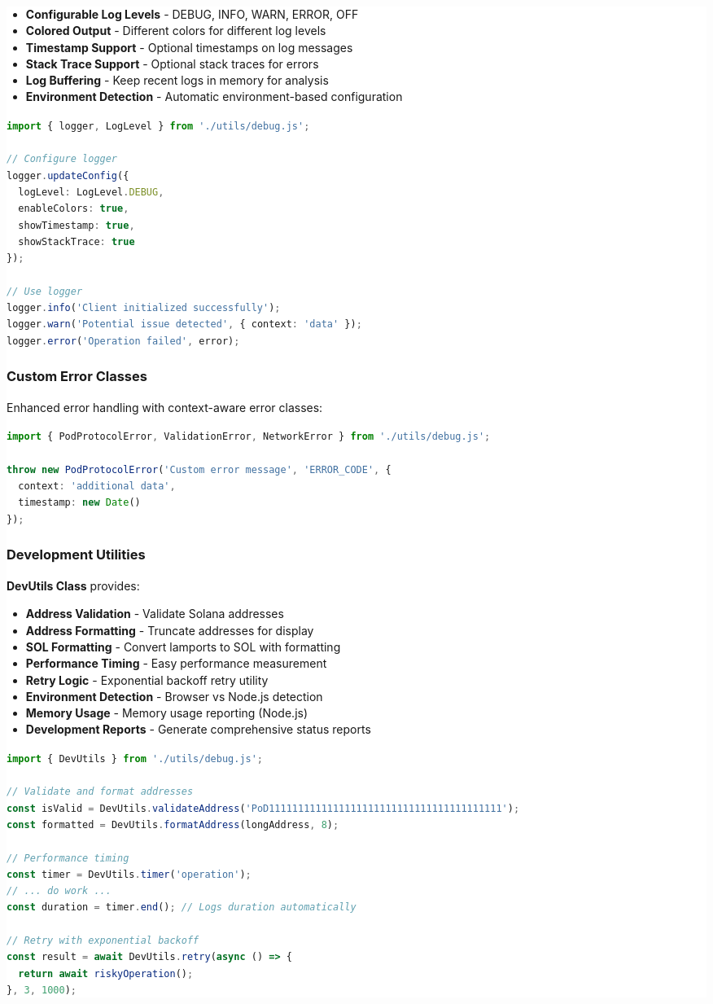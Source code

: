 - **Configurable Log Levels** - DEBUG, INFO, WARN, ERROR, OFF
- **Colored Output** - Different colors for different log levels
- **Timestamp Support** - Optional timestamps on log messages
- **Stack Trace Support** - Optional stack traces for errors
- **Log Buffering** - Keep recent logs in memory for analysis
- **Environment Detection** - Automatic environment-based configuration

```typescript
import { logger, LogLevel } from './utils/debug.js';

// Configure logger
logger.updateConfig({
  logLevel: LogLevel.DEBUG,
  enableColors: true,
  showTimestamp: true,
  showStackTrace: true
});

// Use logger
logger.info('Client initialized successfully');
logger.warn('Potential issue detected', { context: 'data' });
logger.error('Operation failed', error);
```

### Custom Error Classes

Enhanced error handling with context-aware error classes:

```typescript
import { PodProtocolError, ValidationError, NetworkError } from './utils/debug.js';

throw new PodProtocolError('Custom error message', 'ERROR_CODE', { 
  context: 'additional data',
  timestamp: new Date()
});
```

### Development Utilities

**DevUtils Class** provides:

- **Address Validation** - Validate Solana addresses
- **Address Formatting** - Truncate addresses for display
- **SOL Formatting** - Convert lamports to SOL with formatting
- **Performance Timing** - Easy performance measurement
- **Retry Logic** - Exponential backoff retry utility
- **Environment Detection** - Browser vs Node.js detection
- **Memory Usage** - Memory usage reporting (Node.js)
- **Development Reports** - Generate comprehensive status reports

```typescript
import { DevUtils } from './utils/debug.js';

// Validate and format addresses
const isValid = DevUtils.validateAddress('PoD1111111111111111111111111111111111111111');
const formatted = DevUtils.formatAddress(longAddress, 8);

// Performance timing
const timer = DevUtils.timer('operation');
// ... do work ...
const duration = timer.end(); // Logs duration automatically

// Retry with exponential backoff
const result = await DevUtils.retry(async () => {
  return await riskyOperation();
}, 3, 1000);
```